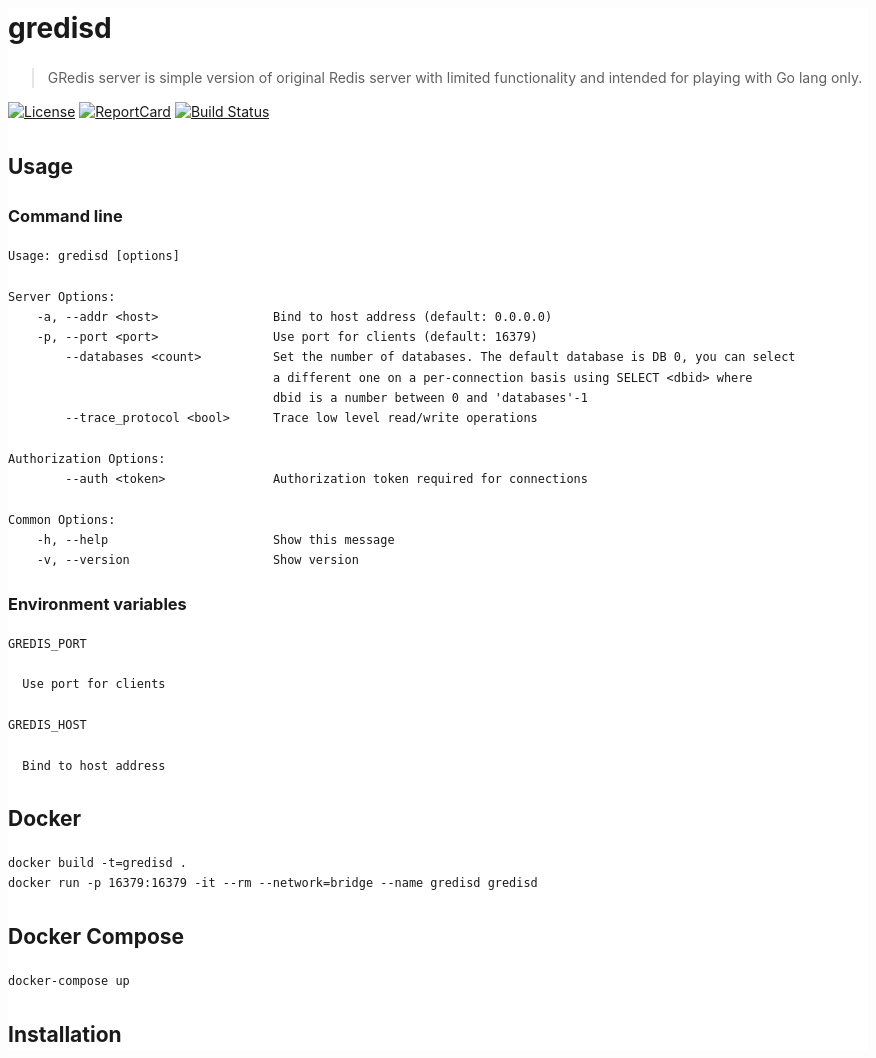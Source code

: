 # gredisd

> GRedis server is simple version of original Redis server with limited functionality and intended for playing
with Go lang only.

[![License][License-Image]][License-Url] [![ReportCard][ReportCard-Image]][ReportCard-Url] [![Build Status][Travis-Image]][Travis-Url]

## Usage

### Command line

    Usage: gredisd [options]
    
    Server Options:
        -a, --addr <host>                Bind to host address (default: 0.0.0.0)
        -p, --port <port>                Use port for clients (default: 16379)
            --databases <count>          Set the number of databases. The default database is DB 0, you can select
                                         a different one on a per-connection basis using SELECT <dbid> where
                                         dbid is a number between 0 and 'databases'-1
            --trace_protocol <bool>      Trace low level read/write operations

    Authorization Options:
            --auth <token>               Authorization token required for connections

    Common Options:
        -h, --help                       Show this message
        -v, --version                    Show version

### Environment variables

    GREDIS_PORT

      Use port for clients

    GREDIS_HOST

      Bind to host address

## Docker

    docker build -t=gredisd .
    docker run -p 16379:16379 -it --rm --network=bridge --name gredisd gredisd

## Docker Compose

    docker-compose up

## Installation


[License-Url]: http://opensource.org/licenses/Apache-2.0
[License-Image]: https://img.shields.io/badge/License-Apache%202.0-blue.svg?style=flat-square
[ReportCard-Url]: http://goreportcard.com/report/valery-barysok/gredisd
[ReportCard-Image]: http://goreportcard.com/badge/github.com/valery-barysok/gredisd?style=flat-square
[Travis-Image]: https://img.shields.io/travis/valery-barysok/gredisd/master.svg?style=flat-square
[Travis-Url]: https://travis-ci.org/valery-barysok/gredisd